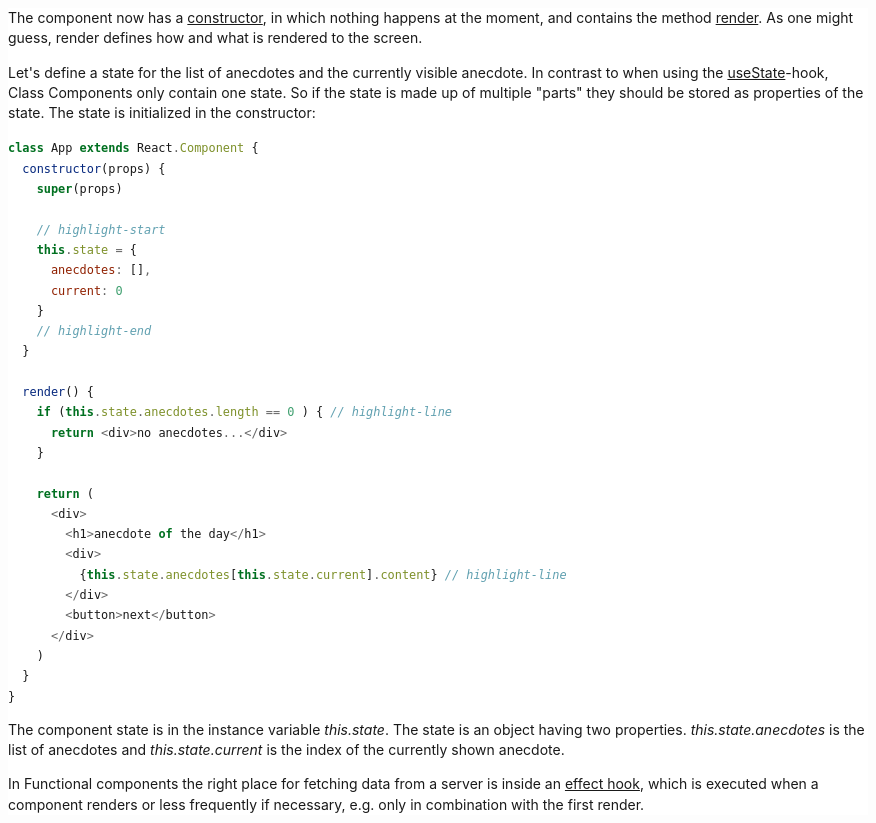 

The component now has a [constructor](https://reactjs.org/docs/react-component.html#constructor), in which nothing happens at the moment, and contains the method [render](https://reactjs.org/docs/react-component.html#render). As one might guess, render defines how and what is rendered to the screen.



Let's define a state for the list of anecdotes and the currently visible anecdote. In contrast to when using the [useState](https://reactjs.org/docs/hooks-state.html)-hook, Class Components only contain one state. So if the state is made up of multiple "parts" they should be stored as properties of the state. The state is initialized in the constructor:

```js
class App extends React.Component {
  constructor(props) {
    super(props)

    // highlight-start
    this.state = {
      anecdotes: [],
      current: 0
    }
    // highlight-end
  }

  render() {
    if (this.state.anecdotes.length == 0 ) { // highlight-line
      return <div>no anecdotes...</div>
    }

    return (
      <div>
        <h1>anecdote of the day</h1>
        <div>
          {this.state.anecdotes[this.state.current].content} // highlight-line
        </div>
        <button>next</button>
      </div>
    )
  }
}
```



The component state is in the instance variable _this.state_. The state is an object having two properties. <i>this.state.anecdotes</i> is the list of anecdotes and <i>this.state.current</i> is the index of the currently shown anecdote.



In Functional components the right place for fetching data from a server is inside an [effect hook](https://reactjs.org/docs/hooks-effect.html), which is executed when a component renders or less frequently if necessary, e.g. only in combination with the first render.
